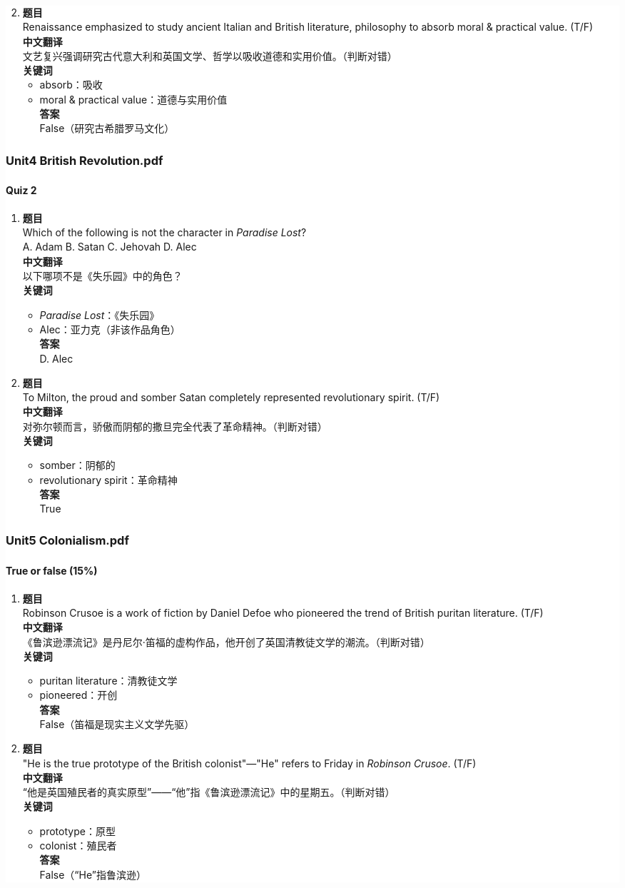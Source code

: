 2. **题目**  
   Renaissance emphasized to study ancient Italian and British literature, philosophy to absorb moral & practical value. (T/F)  
   **中文翻译**  
   文艺复兴强调研究古代意大利和英国文学、哲学以吸收道德和实用价值。（判断对错）  
   **关键词**  
   - absorb：吸收  
   - moral & practical value：道德与实用价值  
   **答案**  
   False（研究古希腊罗马文化）  


### **Unit4 British Revolution.pdf**
#### **Quiz 2**
1. **题目**  
   Which of the following is not the character in *Paradise Lost*?  
   A. Adam  B. Satan  C. Jehovah  D. Alec  
   **中文翻译**  
   以下哪项不是《失乐园》中的角色？  
   **关键词**  
   - *Paradise Lost*：《失乐园》  
   - Alec：亚力克（非该作品角色）  
   **答案**  
   D. Alec  

2. **题目**  
   To Milton, the proud and somber Satan completely represented revolutionary spirit. (T/F)  
   **中文翻译**  
   对弥尔顿而言，骄傲而阴郁的撒旦完全代表了革命精神。（判断对错）  
   **关键词**  
   - somber：阴郁的  
   - revolutionary spirit：革命精神  
   **答案**  
   True  


### **Unit5 Colonialism.pdf**
#### **True or false (15%)**
1. **题目**  
   Robinson Crusoe is a work of fiction by Daniel Defoe who pioneered the trend of British puritan literature. (T/F)  
   **中文翻译**  
   《鲁滨逊漂流记》是丹尼尔·笛福的虚构作品，他开创了英国清教徒文学的潮流。（判断对错）  
   **关键词**  
   - puritan literature：清教徒文学  
   - pioneered：开创  
   **答案**  
   False（笛福是现实主义文学先驱）  

2. **题目**  
   "He is the true prototype of the British colonist"—"He" refers to Friday in *Robinson Crusoe*. (T/F)  
   **中文翻译**  
   “他是英国殖民者的真实原型”——“他”指《鲁滨逊漂流记》中的星期五。（判断对错）  
   **关键词**  
   - prototype：原型  
   - colonist：殖民者  
   **答案**  
   False（“He”指鲁滨逊）  
